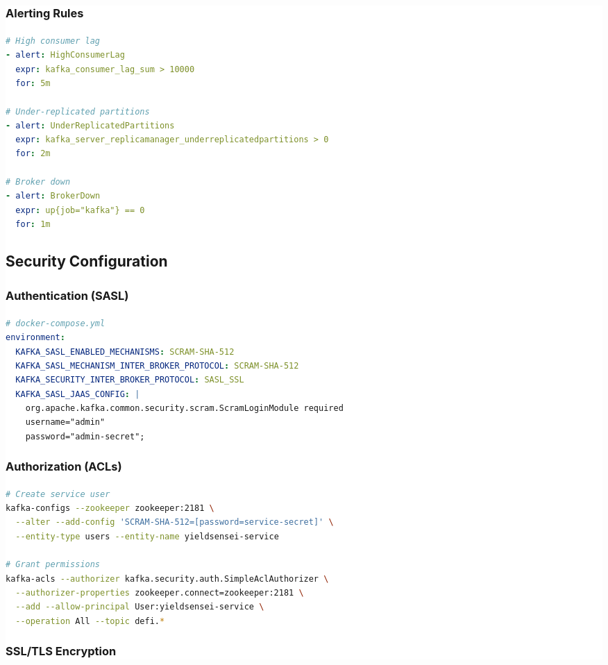 ### Alerting Rules

```yaml
# High consumer lag
- alert: HighConsumerLag
  expr: kafka_consumer_lag_sum > 10000
  for: 5m

# Under-replicated partitions  
- alert: UnderReplicatedPartitions
  expr: kafka_server_replicamanager_underreplicatedpartitions > 0
  for: 2m

# Broker down
- alert: BrokerDown
  expr: up{job="kafka"} == 0
  for: 1m
```

## Security Configuration

### Authentication (SASL)

```yaml
# docker-compose.yml
environment:
  KAFKA_SASL_ENABLED_MECHANISMS: SCRAM-SHA-512
  KAFKA_SASL_MECHANISM_INTER_BROKER_PROTOCOL: SCRAM-SHA-512
  KAFKA_SECURITY_INTER_BROKER_PROTOCOL: SASL_SSL
  KAFKA_SASL_JAAS_CONFIG: |
    org.apache.kafka.common.security.scram.ScramLoginModule required
    username="admin"
    password="admin-secret";
```

### Authorization (ACLs)

```bash
# Create service user
kafka-configs --zookeeper zookeeper:2181 \
  --alter --add-config 'SCRAM-SHA-512=[password=service-secret]' \
  --entity-type users --entity-name yieldsensei-service

# Grant permissions
kafka-acls --authorizer kafka.security.auth.SimpleAclAuthorizer \
  --authorizer-properties zookeeper.connect=zookeeper:2181 \
  --add --allow-principal User:yieldsensei-service \
  --operation All --topic defi.*
```

### SSL/TLS Encryption
